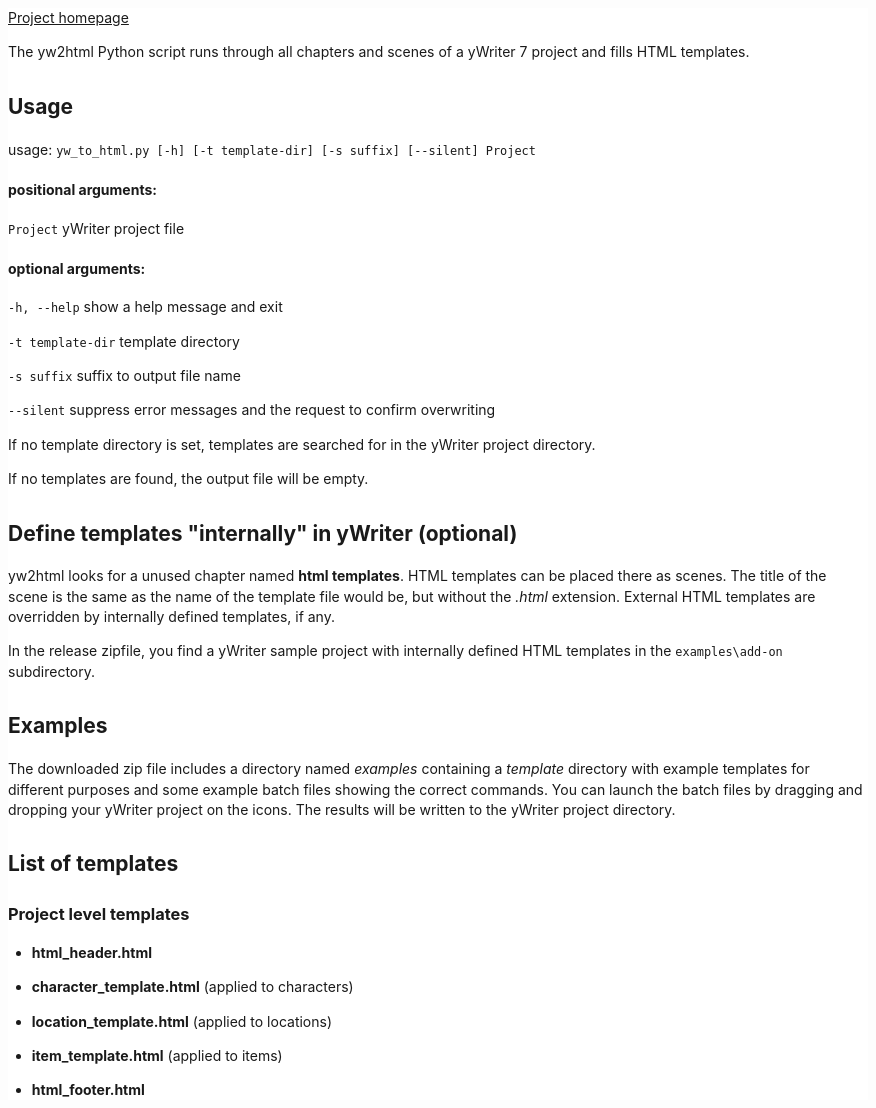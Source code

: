 [Project homepage](https://peter88213.github.io/yw2html)


The yw2html Python script runs through all chapters and scenes of a yWriter 7 project and fills HTML templates.

## Usage
usage: `yw_to_html.py [-h] [-t template-dir] [-s suffix] [--silent] Project`

#### positional arguments:
 `Project`     yWriter project file

#### optional arguments:
 `-h, --help`    show a help message and exit
 
 `-t template-dir` template directory
 
 `-s suffix`    suffix to output file name
 
 `--silent`     suppress error messages and the request to confirm overwriting

If no template directory is set, templates are searched for in the yWriter project directory.

If no templates are found, the output file will be empty.

## Define templates "internally" in yWriter (optional)

yw2html looks for a unused chapter named **html templates**. HTML templates can be placed there as scenes.
The title of the scene is the same as the name of the template file would be, but without the *.html* extension.
External HTML templates are overridden by internally defined templates, if any.

In the release zipfile, you find a yWriter sample project with internally defined HTML templates in the `examples\add-on` subdirectory.

## Examples
The downloaded zip file includes a directory named *examples* containing a *template* directory with example templates for different purposes and some example batch files showing the correct commands. You can launch the batch files by dragging and dropping your yWriter project on the icons. The results will be written to the yWriter project directory.


## List of templates

### Project level templates

- **html_header.html** 

- **character_template.html** (applied to characters)
- **location_template.html** (applied to locations)
- **item_template.html** (applied to items)

- **html_footer.html** 
